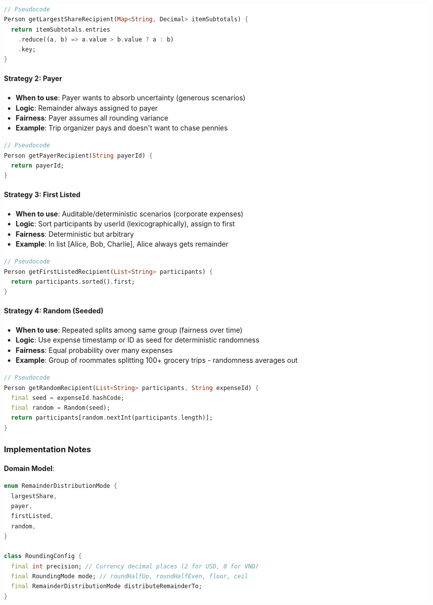 ```dart
// Pseudocode
Person getLargestShareRecipient(Map<String, Decimal> itemSubtotals) {
  return itemSubtotals.entries
    .reduce((a, b) => a.value > b.value ? a : b)
    .key;
}
```

#### Strategy 2: Payer
- **When to use**: Payer wants to absorb uncertainty (generous scenarios)
- **Logic**: Remainder always assigned to payer
- **Fairness**: Payer assumes all rounding variance
- **Example**: Trip organizer pays and doesn't want to chase pennies

```dart
// Pseudocode
Person getPayerRecipient(String payerId) {
  return payerId;
}
```

#### Strategy 3: First Listed
- **When to use**: Auditable/deterministic scenarios (corporate expenses)
- **Logic**: Sort participants by userId (lexicographically), assign to first
- **Fairness**: Deterministic but arbitrary
- **Example**: In list [Alice, Bob, Charlie], Alice always gets remainder

```dart
// Pseudocode
Person getFirstListedRecipient(List<String> participants) {
  return participants.sorted().first;
}
```

#### Strategy 4: Random (Seeded)
- **When to use**: Repeated splits among same group (fairness over time)
- **Logic**: Use expense timestamp or ID as seed for deterministic randomness
- **Fairness**: Equal probability over many expenses
- **Example**: Group of roommates splitting 100+ grocery trips - randomness averages out

```dart
// Pseudocode
Person getRandomRecipient(List<String> participants, String expenseId) {
  final seed = expenseId.hashCode;
  final random = Random(seed);
  return participants[random.nextInt(participants.length)];
}
```

### Implementation Notes

**Domain Model**:
```dart
enum RemainderDistributionMode {
  largestShare,
  payer,
  firstListed,
  random,
}

class RoundingConfig {
  final int precision; // Currency decimal places (2 for USD, 0 for VND)
  final RoundingMode mode; // roundHalfUp, roundHalfEven, floor, ceil
  final RemainderDistributionMode distributeRemainderTo;
}
```
